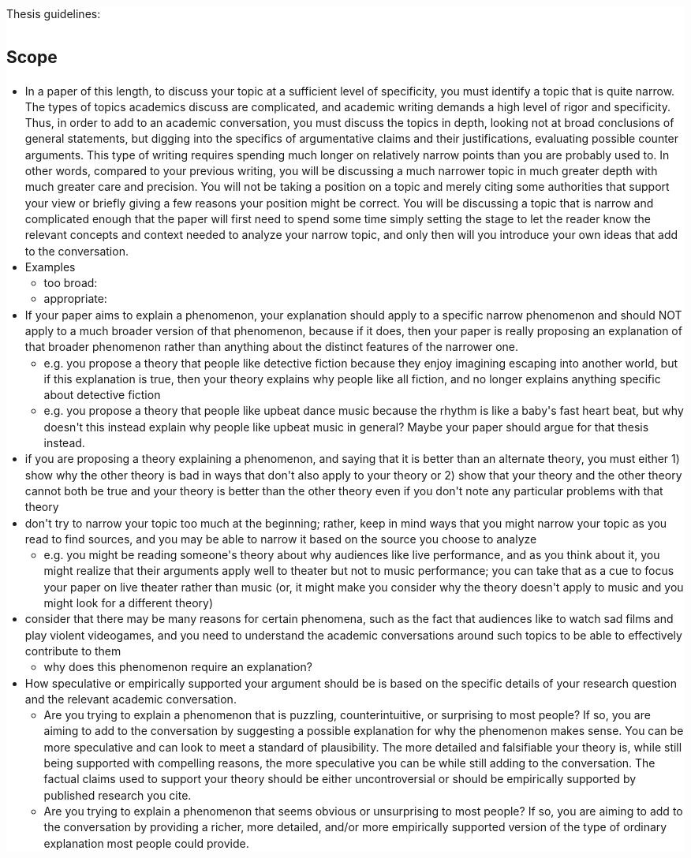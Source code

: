 Thesis guidelines:

## Scope

- In a paper of this length, to discuss your topic at a sufficient level of specificity, you must identify a topic that is quite narrow. The types of topics academics discuss are complicated, and academic writing demands a high level of rigor and specificity. Thus, in order to add to an academic conversation, you must discuss the topics in depth, looking not at broad conclusions of general statements, but digging into the specifics of argumentative claims and their justifications, evaluating possible counter arguments. This type of writing requires spending much longer on relatively narrow points than you are probably used to. In other words, compared to your previous writing, you will be discussing a much narrower topic in much greater depth with much greater care and precision. You will not be taking a position on a topic and merely citing some authorities that support your view or briefly giving a few reasons your position might be correct. You will be discussing a topic that is narrow and complicated enough that the paper will first need to spend some time simply setting the stage to let the reader know the relevant concepts and context needed to analyze your narrow topic, and only then will you introduce your own ideas that add to the conversation.
- Examples
	- too broad:
	- appropriate:
- If your paper aims to explain a phenomenon, your explanation should apply to a specific narrow phenomenon and should NOT apply to a much broader version of that phenomenon, because if it does, then your paper is really proposing an explanation of that broader phenomenon rather than anything about the distinct features of the narrower one.
	- e.g. you propose a theory that people like detective fiction because they enjoy imagining escaping into another world, but if this explanation is true, then your theory explains why people like all fiction, and no longer explains anything specific about detective fiction
	- e.g. you propose a theory that people like upbeat dance music because the rhythm is like a baby's fast heart beat, but why doesn't this instead explain why people like upbeat music in general? Maybe your paper should argue for that thesis instead.
- if you are proposing a theory explaining a phenomenon, and saying that it is better than an alternate theory, you must either 1) show why the other theory is bad in ways that don't also apply to your theory or 2) show that your theory and the other theory cannot both be true and your theory is better than the other theory even if you don't note any particular problems with that theory
- don't try to narrow your topic too much at the beginning; rather, keep in mind ways that you might narrow your topic as you read to find sources, and you may be able to narrow it based on the source you choose to analyze
	- e.g. you might be reading someone's theory about why audiences like live performance, and as you think about it, you might realize that their arguments apply well to theater but not to music performance; you can take that as a cue to focus your paper on live theater rather than music (or, it might make you consider why the theory doesn't apply to music and you might look for a different theory)
- consider that there may be many reasons for certain phenomena, such as the fact that audiences like to watch sad films and play violent videogames, and you need to understand the academic conversations around such topics to be able to effectively contribute to them
	- why does this phenomenon require an explanation?
- How speculative or empirically supported your argument should be is based on the specific details of your research question and the relevant academic conversation.
	- Are you trying to explain a phenomenon that is puzzling, counterintuitive, or surprising to most people? If so, you are aiming to add to the conversation by suggesting a possible explanation for why the phenomenon makes sense. You can be more speculative and can look to meet a standard of plausibility. The more detailed and falsifiable your theory is, while still being supported with compelling reasons, the more speculative you can be while still adding to the conversation. The factual claims used to support your theory should be either uncontroversial or should be empirically supported by published research you cite.
	- Are you trying to explain a phenomenon that seems obvious or unsurprising to most people? If so, you are aiming to add to the conversation by providing a richer, more detailed, and/or more empirically supported version of the type of ordinary explanation most people could provide.
